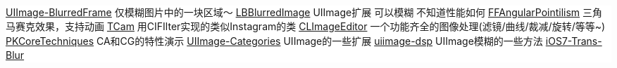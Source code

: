 <td></td>
<td><em></em></td>
<td><em></em></td>
</tr>
<tr class="odd">
<td><em></em><a href="https://github.com/Adrian2112/UIImage-BlurredFrame">UIImage-BlurredFrame</a></td>
<td>仅模糊图片中的一块区域～</td>
<td></td>
<td><em></em></td>
<td><em></em></td>
</tr>
<tr class="even">
<td><em></em><a href="https://github.com/lukabernardi/LBBlurredImage">LBBlurredImage</a></td>
<td>UIImage扩展 可以模糊 不知道性能如何</td>
<td></td>
<td><em></em></td>
<td><em></em></td>
</tr>
<tr class="odd">
<td><em></em><a href="https://github.com/FindForm/FFAngularPointilism">FFAngularPointilism</a></td>
<td>三角马赛克效果，支持动画</td>
<td></td>
<td><em></em></td>
<td><em></em></td>
</tr>
<tr class="even">
<td><em></em><a href="https://github.com/azamsharp/TCam">TCam</a></td>
<td>用CIFIlter实现的类似Instagram的类</td>
<td></td>
<td><em></em></td>
<td><em></em></td>
</tr>
<tr class="odd">
<td><em></em><a href="https://github.com/yackle/CLImageEditor">CLImageEditor</a></td>
<td>一个功能齐全的图像处理(滤镜/曲线/裁减/旋转/等等~)</td>
<td></td>
<td><em></em></td>
<td><em></em></td>
</tr>
<tr class="even">
<td><em></em><a href="https://github.com/pkluz/PKCoreTechniques">PKCoreTechniques</a></td>
<td>CA和CG的特性演示</td>
<td></td>
<td><em></em></td>
<td><em></em></td>
</tr>
<tr class="odd">
<td><em></em><a href="https://github.com/mbcharbonneau/UIImage-Categories">UIImage-Categories</a></td>
<td>UIImage的一些扩展</td>
<td></td>
<td><em></em></td>
<td><em></em></td>
</tr>
<tr class="even">
<td><em></em><a href="https://github.com/gdawg/uiimage-dsp">uiimage-dsp</a></td>
<td>UIImage模糊的一些方法</td>
<td></td>
<td><em></em></td>
<td><em></em></td>
</tr>
<tr class="odd">
<td><em></em><a href="https://github.com/NickTitle/iOS7-Trans-Blur">iOS7-Trans-Blur</a></td>